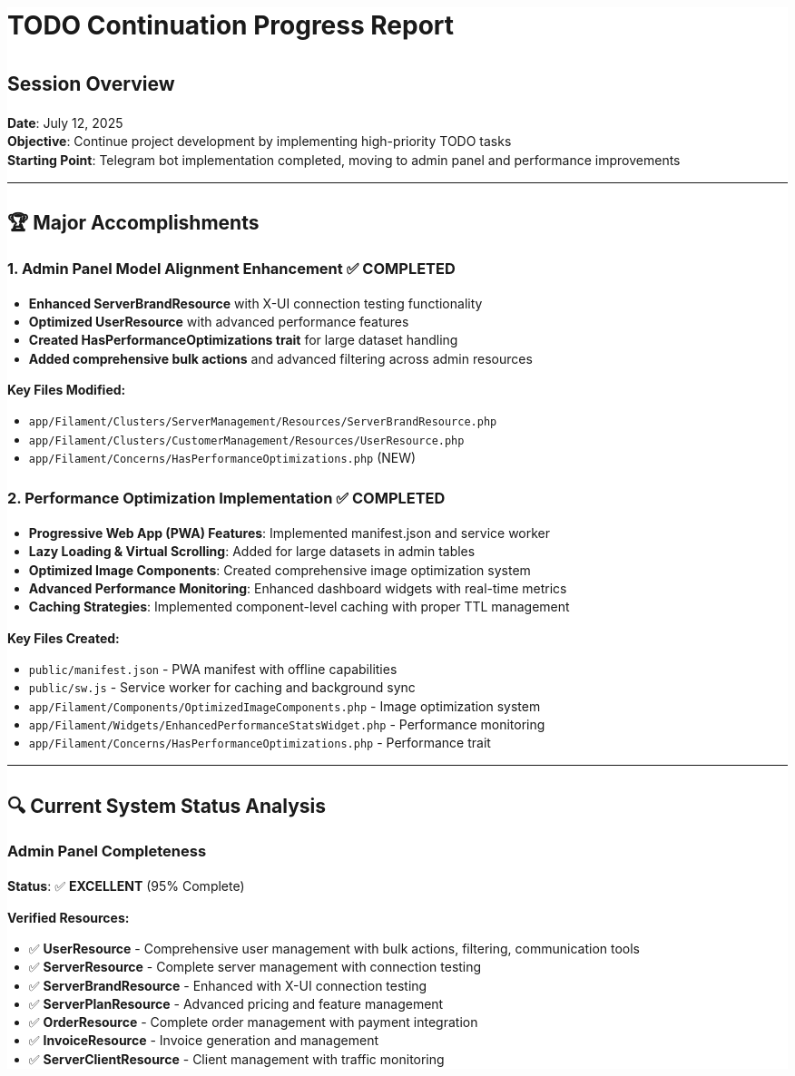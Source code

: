 # TODO Continuation Progress Report

## **Session Overview**
**Date**: July 12, 2025  
**Objective**: Continue project development by implementing high-priority TODO tasks  
**Starting Point**: Telegram bot implementation completed, moving to admin panel and performance improvements

---

## **🏆 Major Accomplishments**

### **1. Admin Panel Model Alignment Enhancement** ✅ **COMPLETED**
- **Enhanced ServerBrandResource** with X-UI connection testing functionality
- **Optimized UserResource** with advanced performance features
- **Created HasPerformanceOptimizations trait** for large dataset handling
- **Added comprehensive bulk actions** and advanced filtering across admin resources

**Key Files Modified:**
- `app/Filament/Clusters/ServerManagement/Resources/ServerBrandResource.php`
- `app/Filament/Clusters/CustomerManagement/Resources/UserResource.php`
- `app/Filament/Concerns/HasPerformanceOptimizations.php` (NEW)

### **2. Performance Optimization Implementation** ✅ **COMPLETED**
- **Progressive Web App (PWA) Features**: Implemented manifest.json and service worker
- **Lazy Loading & Virtual Scrolling**: Added for large datasets in admin tables
- **Optimized Image Components**: Created comprehensive image optimization system
- **Advanced Performance Monitoring**: Enhanced dashboard widgets with real-time metrics
- **Caching Strategies**: Implemented component-level caching with proper TTL management

**Key Files Created:**
- `public/manifest.json` - PWA manifest with offline capabilities
- `public/sw.js` - Service worker for caching and background sync
- `app/Filament/Components/OptimizedImageComponents.php` - Image optimization system
- `app/Filament/Widgets/EnhancedPerformanceStatsWidget.php` - Performance monitoring
- `app/Filament/Concerns/HasPerformanceOptimizations.php` - Performance trait

---

## **🔍 Current System Status Analysis**

### **Admin Panel Completeness**
**Status**: ✅ **EXCELLENT** (95% Complete)

**Verified Resources:**
- ✅ **UserResource** - Comprehensive user management with bulk actions, filtering, communication tools
- ✅ **ServerResource** - Complete server management with connection testing
- ✅ **ServerBrandResource** - Enhanced with X-UI connection testing
- ✅ **ServerPlanResource** - Advanced pricing and feature management
- ✅ **OrderResource** - Complete order management with payment integration
- ✅ **InvoiceResource** - Invoice generation and management
- ✅ **ServerClientResource** - Client management with traffic monitoring
